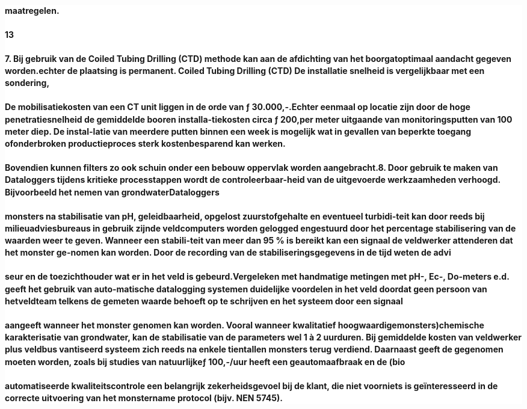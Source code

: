 #### maatregelen. 


#### 13 

#### 7. Bij gebruik van de Coiled Tubing Drilling (CTD) methode kan aan de afdichting van het boorgatoptimaal aandacht gegeven worden.echter de plaatsing is permanent. Coiled Tubing Drilling (CTD) De installatie snelheid is vergelijkbaar met een sondering, 

#### De mobilisatiekosten van een CT unit liggen in de orde van ƒ 30.000,-.Echter eenmaal op locatie zijn door de hoge penetratiesnelheid de gemiddelde booren installa-tiekosten circa ƒ 200,per meter uitgaande van monitoringsputten van 100 meter diep. De instal-latie van meerdere putten binnen een week is mogelijk wat in gevallen van beperkte toegang ofonderbroken productieproces sterk kostenbesparend kan werken. 

#### Bovendien kunnen filters zo ook schuin onder een bebouw oppervlak worden aangebracht.8. Door gebruik te maken van Dataloggers tijdens kritieke processtappen wordt de controleerbaar-heid van de uitgevoerde werkzaamheden verhoogd. Bijvoorbeeld het nemen van grondwaterDataloggers 

#### monsters na stabilisatie van pH, geleidbaarheid, opgelost zuurstofgehalte en eventueel turbidi-teit kan door reeds bij milieuadviesbureaus in gebruik zijnde veldcomputers worden gelogged engestuurd door het percentage stabilisering van de waarden weer te geven. Wanneer een stabili-teit van meer dan 95 % is bereikt kan een signaal de veldwerker attenderen dat het monster ge-nomen kan worden. Door de recording van de stabiliseringsgegevens in de tijd weten de advi

#### seur en de toezichthouder wat er in het veld is gebeurd.Vergeleken met handmatige metingen met pH-, Ec-, Do-meters e.d. geeft het gebruik van auto-matische datalogging systemen duidelijke voordelen in het veld doordat geen persoon van hetveldteam telkens de gemeten waarde behoeft op te schrijven en het systeem door een signaal 

#### aangeeft wanneer het monster genomen kan worden. Vooral wanneer kwalitatief hoogwaardigemonsters)chemische karakterisatie van grondwater, kan de stabilisatie van de parameters wel 1 à 2 uurduren. Bij gemiddelde kosten van veldwerker plus veldbus vantiseerd systeem zich reeds na enkele tientallen monsters terug verdiend. Daarnaast geeft de gegenomen moeten worden, zoals bij studies van natuurlijkeƒ 100,-/uur heeft een geautomaafbraak en de (bio

#### automatiseerde kwaliteitscontrole een belangrijk zekerheidsgevoel bij de klant, die niet voorniets is geïnteresseerd in de correcte uitvoering van het monstername protocol (bijv. NEN 5745). 
